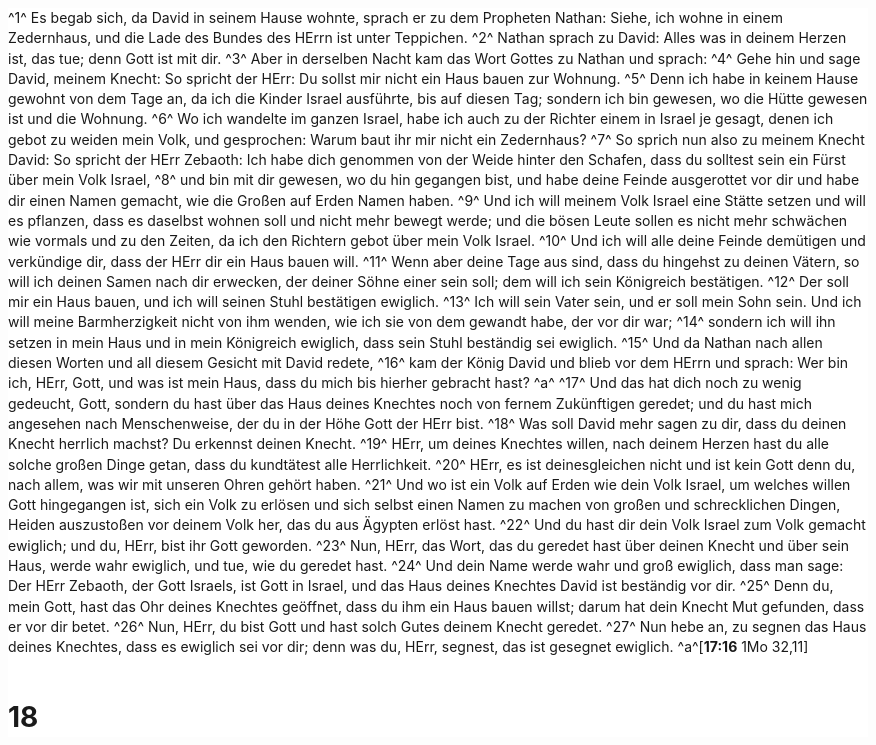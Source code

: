 ^1^ Es begab sich, da David in seinem Hause wohnte, sprach er zu dem Propheten Nathan: Siehe, ich wohne in einem Zedernhaus, und die Lade des Bundes des HErrn ist unter Teppichen. ^2^ Nathan sprach zu David: Alles was in deinem Herzen ist, das tue; denn Gott ist mit dir. ^3^ Aber in derselben Nacht kam das Wort Gottes zu Nathan und sprach: ^4^ Gehe hin und sage David, meinem Knecht: So spricht der HErr: Du sollst mir nicht ein Haus bauen zur Wohnung. ^5^ Denn ich habe in keinem Hause gewohnt von dem Tage an, da ich die Kinder Israel ausführte, bis auf diesen Tag; sondern ich bin gewesen, wo die Hütte gewesen ist und die Wohnung. ^6^ Wo ich wandelte im ganzen Israel, habe ich auch zu der Richter einem in Israel je gesagt, denen ich gebot zu weiden mein Volk, und gesprochen: Warum baut ihr mir nicht ein Zedernhaus? ^7^ So sprich nun also zu meinem Knecht David: So spricht der HErr Zebaoth: Ich habe dich genommen von der Weide hinter den Schafen, dass du solltest sein ein Fürst über mein Volk Israel, ^8^ und bin mit dir gewesen, wo du hin gegangen bist, und habe deine Feinde ausgerottet vor dir und habe dir einen Namen gemacht, wie die Großen auf Erden Namen haben. ^9^ Und ich will meinem Volk Israel eine Stätte setzen und will es pflanzen, dass es daselbst wohnen soll und nicht mehr bewegt werde; und die bösen Leute sollen es nicht mehr schwächen wie vormals und zu den Zeiten, da ich den Richtern gebot über mein Volk Israel. ^10^ Und ich will alle deine Feinde demütigen und verkündige dir, dass der HErr dir ein Haus bauen will. ^11^ Wenn aber deine Tage aus sind, dass du hingehst zu deinen Vätern, so will ich deinen Samen nach dir erwecken, der deiner Söhne einer sein soll; dem will ich sein Königreich bestätigen. ^12^ Der soll mir ein Haus bauen, und ich will seinen Stuhl bestätigen ewiglich. ^13^ Ich will sein Vater sein, und er soll mein Sohn sein. Und ich will meine Barmherzigkeit nicht von ihm wenden, wie ich sie von dem gewandt habe, der vor dir war; ^14^ sondern ich will ihn setzen in mein Haus und in mein Königreich ewiglich, dass sein Stuhl beständig sei ewiglich. ^15^ Und da Nathan nach allen diesen Worten und all diesem Gesicht mit David redete, ^16^ kam der König David und blieb vor dem HErrn und sprach: Wer bin ich, HErr, Gott, und was ist mein Haus, dass du mich bis hierher gebracht hast? ^a^ ^17^ Und das hat dich noch zu wenig gedeucht, Gott, sondern du hast über das Haus deines Knechtes noch von fernem Zukünftigen geredet; und du hast mich angesehen nach Menschenweise, der du in der Höhe Gott der HErr bist. ^18^ Was soll David mehr sagen zu dir, dass du deinen Knecht herrlich machst? Du erkennst deinen Knecht. ^19^ HErr, um deines Knechtes willen, nach deinem Herzen hast du alle solche großen Dinge getan, dass du kundtätest alle Herrlichkeit. ^20^ HErr, es ist deinesgleichen nicht und ist kein Gott denn du, nach allem, was wir mit unseren Ohren gehört haben. ^21^ Und wo ist ein Volk auf Erden wie dein Volk Israel, um welches willen Gott hingegangen ist, sich ein Volk zu erlösen und sich selbst einen Namen zu machen von großen und schrecklichen Dingen, Heiden auszustoßen vor deinem Volk her, das du aus Ägypten erlöst hast. ^22^ Und du hast dir dein Volk Israel zum Volk gemacht ewiglich; und du, HErr, bist ihr Gott geworden. ^23^ Nun, HErr, das Wort, das du geredet hast über deinen Knecht und über sein Haus, werde wahr ewiglich, und tue, wie du geredet hast. ^24^ Und dein Name werde wahr und groß ewiglich, dass man sage: Der HErr Zebaoth, der Gott Israels, ist Gott in Israel, und das Haus deines Knechtes David ist beständig vor dir. ^25^ Denn du, mein Gott, hast das Ohr deines Knechtes geöffnet, dass du ihm ein Haus bauen willst; darum hat dein Knecht Mut gefunden, dass er vor dir betet. ^26^ Nun, HErr, du bist Gott und hast solch Gutes deinem Knecht geredet. ^27^ Nun hebe an, zu segnen das Haus deines Knechtes, dass es ewiglich sei vor dir; denn was du, HErr, segnest, das ist gesegnet ewiglich.
^a^[**17:16** 1Mo 32,11]

# 18